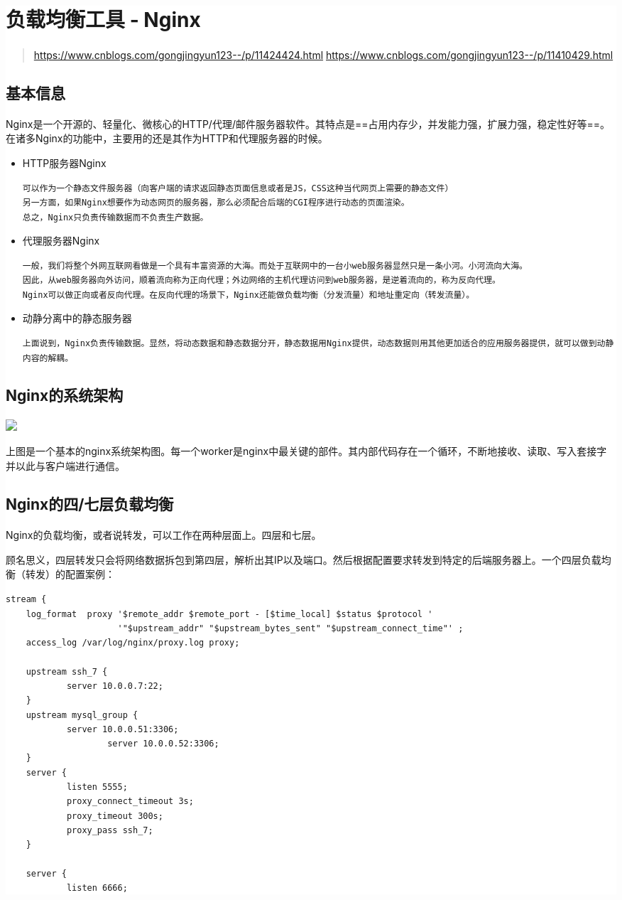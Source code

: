 # 负载均衡工具 - Nginx

> https://www.cnblogs.com/gongjingyun123--/p/11424424.html
> https://www.cnblogs.com/gongjingyun123--/p/11410429.html

## 基本信息

Nginx是一个开源的、轻量化、微核心的HTTP/代理/邮件服务器软件。其特点是==占用内存少，并发能力强，扩展力强，稳定性好等==。
在诸多Nginx的功能中，主要用的还是其作为HTTP和代理服务器的时候。

- HTTP服务器Nginx

  ```
  可以作为一个静态文件服务器（向客户端的请求返回静态页面信息或者是JS，CSS这种当代网页上需要的静态文件）
  另一方面，如果Nginx想要作为动态网页的服务器，那么必须配合后端的CGI程序进行动态的页面渲染。
  总之，Nginx只负责传输数据而不负责生产数据。
  ```

- 代理服务器Nginx

  ```
  一般，我们将整个外网互联网看做是一个具有丰富资源的大海。而处于互联网中的一台小web服务器显然只是一条小河。小河流向大海。
  因此，从web服务器向外访问，顺着流向称为正向代理；外边网络的主机代理访问到web服务器，是逆着流向的，称为反向代理。
  Nginx可以做正向或者反向代理。在反向代理的场景下，Nginx还能做负载均衡（分发流量）和地址重定向（转发流量）。
  ```

- 动静分离中的静态服务器

  ```
  上面说到，Nginx负责传输数据。显然，将动态数据和静态数据分开，静态数据用Nginx提供，动态数据则用其他更加适合的应用服务器提供，就可以做到动静内容的解耦。
  ```

  

## Nginx的系统架构

![](https://pic1.zhimg.com/80/v2-f566edf999525f675698691a39e68218_1440w.jpg)

上图是一个基本的nginx系统架构图。每一个worker是nginx中最关键的部件。其内部代码存在一个循环，不断地接收、读取、写入套接字并以此与客户端进行通信。

## Nginx的四/七层负载均衡

Nginx的负载均衡，或者说转发，可以工作在两种层面上。四层和七层。

顾名思义，四层转发只会将网络数据拆包到第四层，解析出其IP以及端口。然后根据配置要求转发到特定的后端服务器上。一个四层负载均衡（转发）的配置案例：

```nginx
stream {
    log_format  proxy '$remote_addr $remote_port - [$time_local] $status $protocol '
                      '"$upstream_addr" "$upstream_bytes_sent" "$upstream_connect_time"' ;
    access_log /var/log/nginx/proxy.log proxy;

    upstream ssh_7 {
            server 10.0.0.7:22;
    }
    upstream mysql_group {
            server 10.0.0.51:3306;
    				server 10.0.0.52:3306;
    }
    server {
            listen 5555;
            proxy_connect_timeout 3s;
            proxy_timeout 300s;
            proxy_pass ssh_7;
    }

    server {
            listen 6666;
```